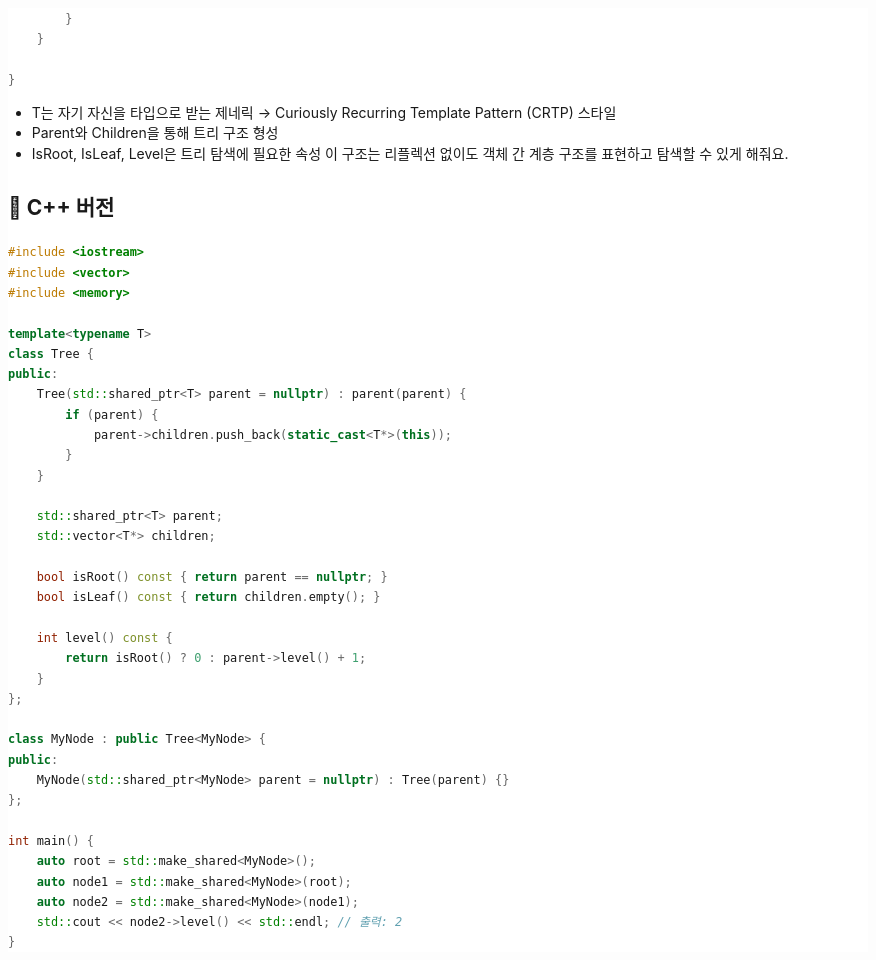 ```csharp
        }
    }
    
}

```


- T는 자기 자신을 타입으로 받는 제네릭 → Curiously Recurring Template Pattern (CRTP) 스타일
- Parent와 Children을 통해 트리 구조 형성
- IsRoot, IsLeaf, Level은 트리 탐색에 필요한 속성
이 구조는 리플렉션 없이도 객체 간 계층 구조를 표현하고 탐색할 수 있게 해줘요.

## 🧩 C++ 버전
```cpp
#include <iostream>
#include <vector>
#include <memory>

template<typename T>
class Tree {
public:
    Tree(std::shared_ptr<T> parent = nullptr) : parent(parent) {
        if (parent) {
            parent->children.push_back(static_cast<T*>(this));
        }
    }

    std::shared_ptr<T> parent;
    std::vector<T*> children;

    bool isRoot() const { return parent == nullptr; }
    bool isLeaf() const { return children.empty(); }

    int level() const {
        return isRoot() ? 0 : parent->level() + 1;
    }
};

class MyNode : public Tree<MyNode> {
public:
    MyNode(std::shared_ptr<MyNode> parent = nullptr) : Tree(parent) {}
};

int main() {
    auto root = std::make_shared<MyNode>();
    auto node1 = std::make_shared<MyNode>(root);
    auto node2 = std::make_shared<MyNode>(node1);
    std::cout << node2->level() << std::endl; // 출력: 2
}
```
